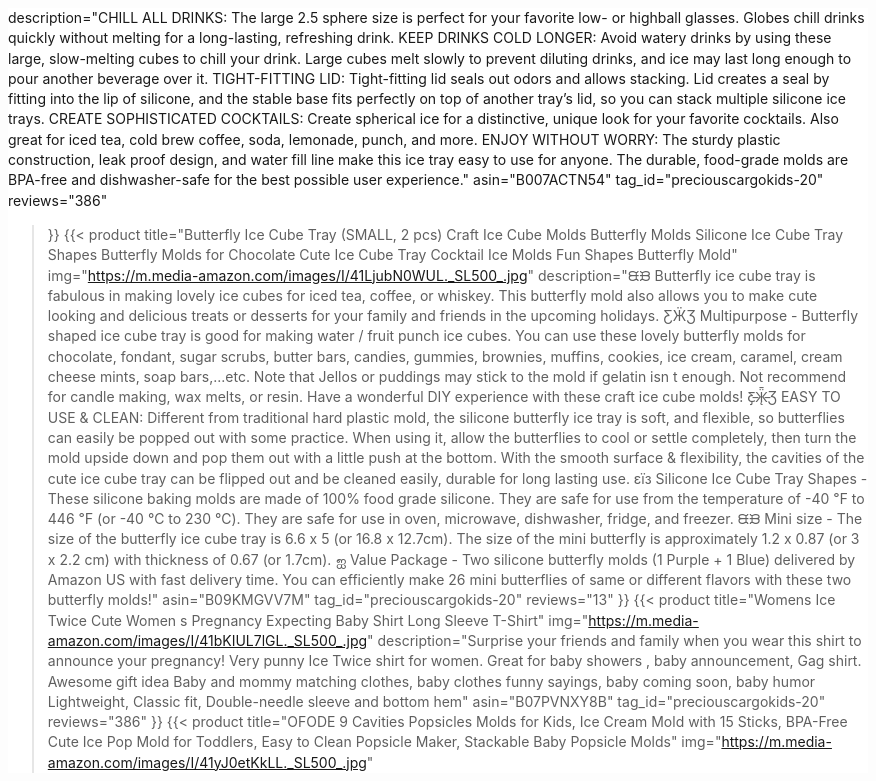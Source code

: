 description="CHILL ALL DRINKS: The large 2.5  sphere size is perfect for your favorite low- or highball glasses. Globes chill drinks quickly without melting for a long-lasting, refreshing drink. KEEP DRINKS COLD LONGER: Avoid watery drinks by using these large, slow-melting cubes to chill your drink. Large cubes melt slowly to prevent diluting drinks, and ice may last long enough to pour another beverage over it. TIGHT-FITTING LID: Tight-fitting lid seals out odors and allows stacking. Lid creates a seal by fitting into the lip of silicone, and the stable base fits perfectly on top of another tray’s lid, so you can stack multiple silicone ice trays. CREATE SOPHISTICATED COCKTAILS: Create spherical ice for a distinctive, unique look for your favorite cocktails. Also great for iced tea, cold brew coffee, soda, lemonade, punch, and more. ENJOY WITHOUT WORRY: The sturdy plastic construction, leak proof design, and water fill line make this ice tray easy to use for anyone. The durable, food-grade molds are BPA-free and dishwasher-safe for the best possible user experience."
asin="B007ACTN54"
tag_id="preciouscargokids-20"
reviews="386"
>}} 
{{< product 
title="Butterfly Ice Cube Tray (SMALL, 2 pcs) Craft Ice Cube Molds Butterfly Molds Silicone Ice Cube Tray Shapes Butterfly Molds for Chocolate Cute Ice Cube Tray Cocktail Ice Molds Fun Shapes Butterfly Mold"
img="https://m.media-amazon.com/images/I/41LjubN0WUL._SL500_.jpg"
description="ᙙᙖ Butterfly ice cube tray is fabulous in making lovely ice cubes for iced tea, coffee, or whiskey. This butterfly mold also allows you to make cute looking and delicious treats or desserts for your family and friends in the upcoming holidays. ƸӜƷ Multipurpose - Butterfly shaped ice cube tray is good for making water / fruit punch ice cubes. You can use these lovely butterfly molds for chocolate, fondant, sugar scrubs, butter bars, candies, gummies, brownies, muffins, cookies, ice cream, caramel, cream cheese mints, soap bars,...etc. Note that Jellos or puddings may stick to the mold if gelatin isn t enough. Not recommend for candle making, wax melts, or resin. Have a wonderful DIY experience with these craft ice cube molds! Ƹ̵̡Ӝ̵̨̄Ʒ EASY TO USE & CLEAN: Different from traditional hard plastic mold, the silicone butterfly ice tray is soft, and flexible, so butterflies can easily be popped out with some practice. When using it, allow the butterflies to cool or settle completely, then turn the mold upside down and pop them out with a little push at the bottom. With the smooth surface & flexibility, the cavities of the cute ice cube tray can be flipped out and be cleaned easily, durable for long lasting use. εїз Silicone Ice Cube Tray Shapes - These silicone baking molds are made of 100% food grade silicone. They are safe for use from the temperature of -40 ℉ to 446 ℉ (or -40 ℃ to 230 ℃). They are safe for use in oven, microwave, dishwasher, fridge, and freezer. ᙙᙖ Mini size - The size of the butterfly ice cube tray is 6.6  x 5  (or 16.8 x 12.7cm). The size of the mini butterfly is approximately 1.2 x 0.87  (or 3 x 2.2 cm) with thickness of 0.67  (or 1.7cm). ஐ Value Package - Two silicone butterfly molds (1 Purple + 1 Blue) delivered by Amazon US with fast delivery time. You can efficiently make 26 mini butterflies of same or different flavors with these two butterfly molds!"
asin="B09KMGVV7M"
tag_id="preciouscargokids-20"
reviews="13"
>}} 
{{< product 
title="Womens Ice Twice Cute Women s Pregnancy Expecting Baby Shirt Long Sleeve T-Shirt"
img="https://m.media-amazon.com/images/I/41bKIUL7lGL._SL500_.jpg"
description="Surprise your friends and family when you wear this shirt to announce your pregnancy! Very punny Ice Twice shirt for women. Great for baby showers , baby announcement, Gag shirt. Awesome gift idea Baby and mommy matching clothes, baby clothes funny sayings, baby coming soon, baby humor Lightweight, Classic fit, Double-needle sleeve and bottom hem"
asin="B07PVNXY8B"
tag_id="preciouscargokids-20"
reviews="386"
>}} 
{{< product 
title="OFODE 9 Cavities Popsicles Molds for Kids, Ice Cream Mold with 15 Sticks, BPA-Free Cute Ice Pop Mold for Toddlers, Easy to Clean Popsicle Maker, Stackable Baby Popsicle Molds"
img="https://m.media-amazon.com/images/I/41yJ0etKkLL._SL500_.jpg"